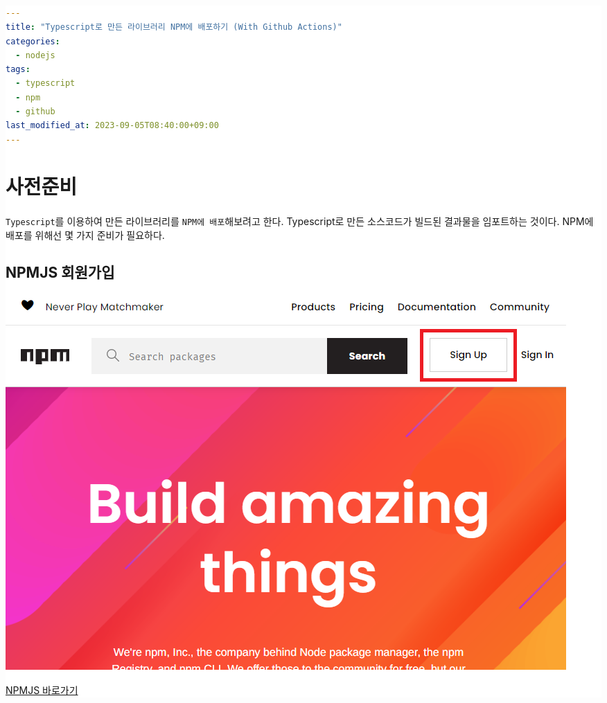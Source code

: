 ```yaml
---
title: "Typescript로 만든 라이브러리 NPM에 배포하기 (With Github Actions)"
categories:
  - nodejs
tags:
  - typescript
  - npm
  - github
last_modified_at: 2023-09-05T08:40:00+09:00
---
```


# 사전준비

`Typescript`를 이용하여 만든 라이브러리를 `NPM에 배포`해보려고 한다. Typescript로 만든 소스코드가 빌드된 결과물을 임포트하는 것이다. NPM에 배포를 위해선 몇 가지 준비가 필요하다.

## NPMJS 회원가입

![](/assets/images/posts/2023-09-05-typescript-npm-release-0.png)

[NPMJS 바로가기](https://www.npmjs.com)
